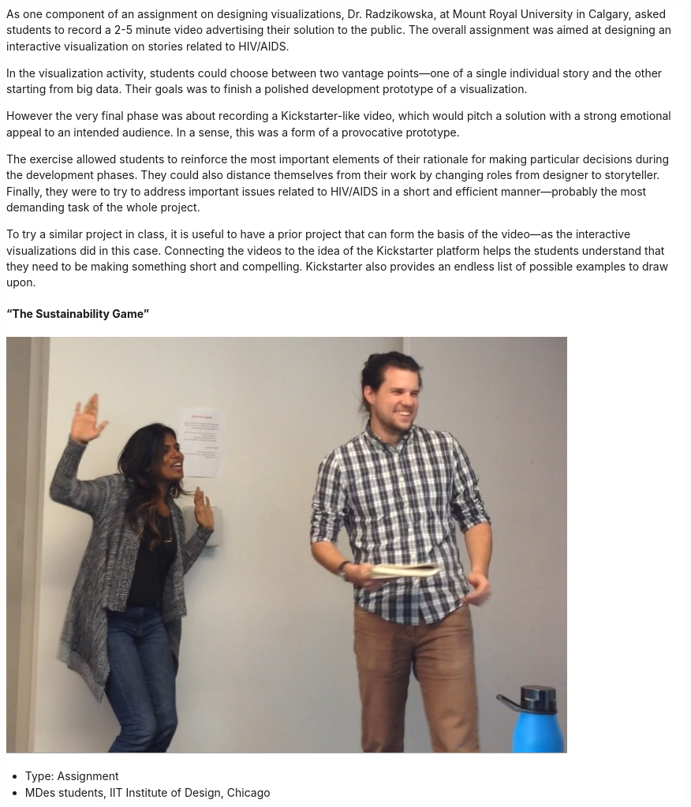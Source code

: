 As one component of an assignment on designing visualizations, Dr. Radzikowska, at Mount Royal University in Calgary, asked students to record a 2-5 minute video advertising their solution to the public. The overall assignment was aimed at designing an interactive visualization on stories related to HIV/AIDS. 

In the visualization activity, students could choose between two vantage points—one of a single individual story and the other starting from big data. Their goals was to finish a polished development prototype of a visualization. 

However the very final phase was about recording a Kickstarter-like video, which would pitch a solution with a strong emotional appeal to an intended audience. In a sense, this was a form of a provocative prototype. 

The exercise allowed students to reinforce the most important elements of their rationale for making particular decisions during the development phases. They could also distance themselves from their work by changing roles from designer to storyteller. Finally, they were to try to address important issues related to HIV/AIDS in a short and efficient manner—probably the most demanding task of the whole project.

To try a similar project in class, it is useful to have a prior project that can form the basis of the video—as the interactive visualizations did in this case. Connecting the videos to the idea of the Kickstarter platform helps the students understand that they need to be making something short and compelling. Kickstarter also provides an endless list of possible examples to draw upon.

#### “The Sustainability Game”
![screenshot](images/prototype--rap-student-work.png)
* Type: Assignment
* MDes students, IIT Institute of Design, Chicago
